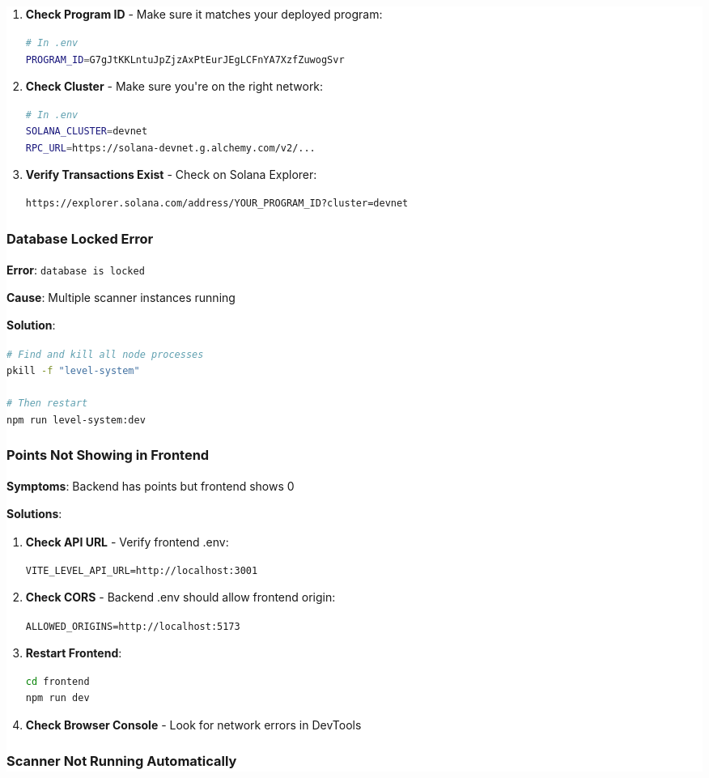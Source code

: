 1. **Check Program ID** - Make sure it matches your deployed program:
   ```bash
   # In .env
   PROGRAM_ID=G7gJtKKLntuJpZjzAxPtEurJEgLCFnYA7XzfZuwogSvr
   ```

2. **Check Cluster** - Make sure you're on the right network:
   ```bash
   # In .env
   SOLANA_CLUSTER=devnet
   RPC_URL=https://solana-devnet.g.alchemy.com/v2/...
   ```

3. **Verify Transactions Exist** - Check on Solana Explorer:
   ```
   https://explorer.solana.com/address/YOUR_PROGRAM_ID?cluster=devnet
   ```

### Database Locked Error

**Error**: `database is locked`

**Cause**: Multiple scanner instances running

**Solution**:
```bash
# Find and kill all node processes
pkill -f "level-system"

# Then restart
npm run level-system:dev
```

### Points Not Showing in Frontend

**Symptoms**: Backend has points but frontend shows 0

**Solutions**:

1. **Check API URL** - Verify frontend .env:
   ```env
   VITE_LEVEL_API_URL=http://localhost:3001
   ```

2. **Check CORS** - Backend .env should allow frontend origin:
   ```env
   ALLOWED_ORIGINS=http://localhost:5173
   ```

3. **Restart Frontend**:
   ```bash
   cd frontend
   npm run dev
   ```

4. **Check Browser Console** - Look for network errors in DevTools

### Scanner Not Running Automatically
